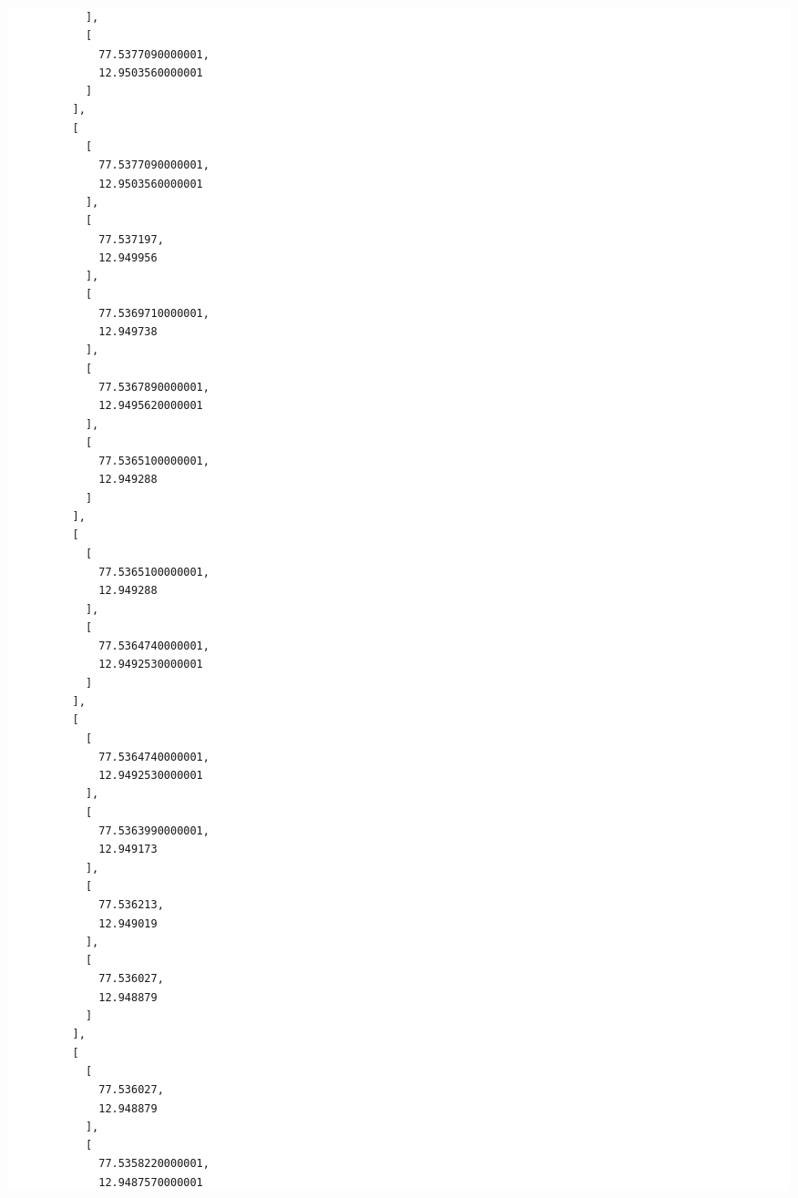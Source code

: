                 ],
                [
                  77.5377090000001,
                  12.9503560000001
                ]
              ],
              [
                [
                  77.5377090000001,
                  12.9503560000001
                ],
                [
                  77.537197,
                  12.949956
                ],
                [
                  77.5369710000001,
                  12.949738
                ],
                [
                  77.5367890000001,
                  12.9495620000001
                ],
                [
                  77.5365100000001,
                  12.949288
                ]
              ],
              [
                [
                  77.5365100000001,
                  12.949288
                ],
                [
                  77.5364740000001,
                  12.9492530000001
                ]
              ],
              [
                [
                  77.5364740000001,
                  12.9492530000001
                ],
                [
                  77.5363990000001,
                  12.949173
                ],
                [
                  77.536213,
                  12.949019
                ],
                [
                  77.536027,
                  12.948879
                ]
              ],
              [
                [
                  77.536027,
                  12.948879
                ],
                [
                  77.5358220000001,
                  12.9487570000001